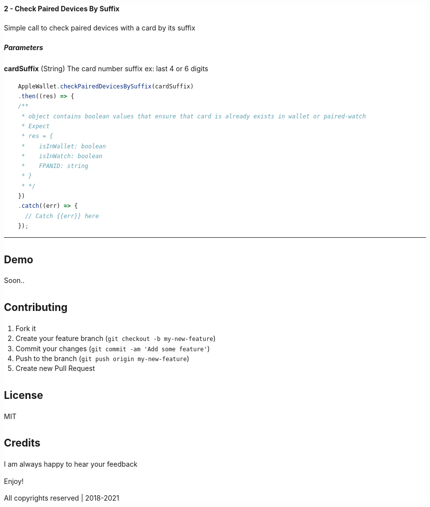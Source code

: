 
#### 2 - Check Paired Devices By Suffix

Simple call to check paired devices with a card by its suffix
##### Parameters

__cardSuffix__ (String) The card number suffix ex: last 4 or 6 digits

```javascript
    AppleWallet.checkPairedDevicesBySuffix(cardSuffix)
    .then((res) => {
    /**
     * object contains boolean values that ensure that card is already exists in wallet or paired-watch
     * Expect
     * res = {
     *    isInWallet: boolean
     *    isInWatch: boolean
     *    FPANID: string
     * }
     * */
    })
    .catch((err) => {
      // Catch {{err}} here
    });
```

---



## Demo

Soon..

## Contributing

1. Fork it
2. Create your feature branch (`git checkout -b my-new-feature`)
3. Commit your changes (`git commit -am 'Add some feature'`)
4. Push to the branch (`git push origin my-new-feature`)
5. Create new Pull Request


## License

MIT


## Credits

I am always happy to hear your feedback 

Enjoy!


   All copyrights reserved | 2018-2021


